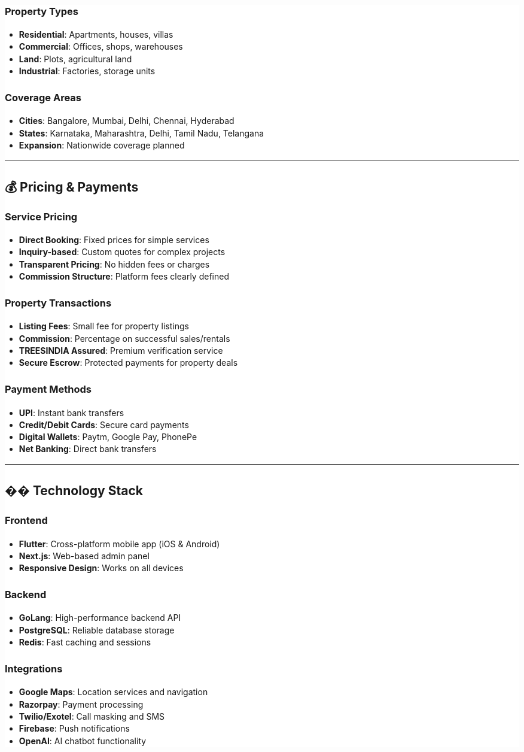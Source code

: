 ### **Property Types**
- **Residential**: Apartments, houses, villas
- **Commercial**: Offices, shops, warehouses
- **Land**: Plots, agricultural land
- **Industrial**: Factories, storage units

### **Coverage Areas**
- **Cities**: Bangalore, Mumbai, Delhi, Chennai, Hyderabad
- **States**: Karnataka, Maharashtra, Delhi, Tamil Nadu, Telangana
- **Expansion**: Nationwide coverage planned

---

## 💰 **Pricing & Payments**

### **Service Pricing**
- **Direct Booking**: Fixed prices for simple services
- **Inquiry-based**: Custom quotes for complex projects
- **Transparent Pricing**: No hidden fees or charges
- **Commission Structure**: Platform fees clearly defined

### **Property Transactions**
- **Listing Fees**: Small fee for property listings
- **Commission**: Percentage on successful sales/rentals
- **TREESINDIA Assured**: Premium verification service
- **Secure Escrow**: Protected payments for property deals

### **Payment Methods**
- **UPI**: Instant bank transfers
- **Credit/Debit Cards**: Secure card payments
- **Digital Wallets**: Paytm, Google Pay, PhonePe
- **Net Banking**: Direct bank transfers

---

## �� **Technology Stack**

### **Frontend**
- **Flutter**: Cross-platform mobile app (iOS & Android)
- **Next.js**: Web-based admin panel
- **Responsive Design**: Works on all devices

### **Backend**
- **GoLang**: High-performance backend API
- **PostgreSQL**: Reliable database storage
- **Redis**: Fast caching and sessions

### **Integrations**
- **Google Maps**: Location services and navigation
- **Razorpay**: Payment processing
- **Twilio/Exotel**: Call masking and SMS
- **Firebase**: Push notifications
- **OpenAI**: AI chatbot functionality
